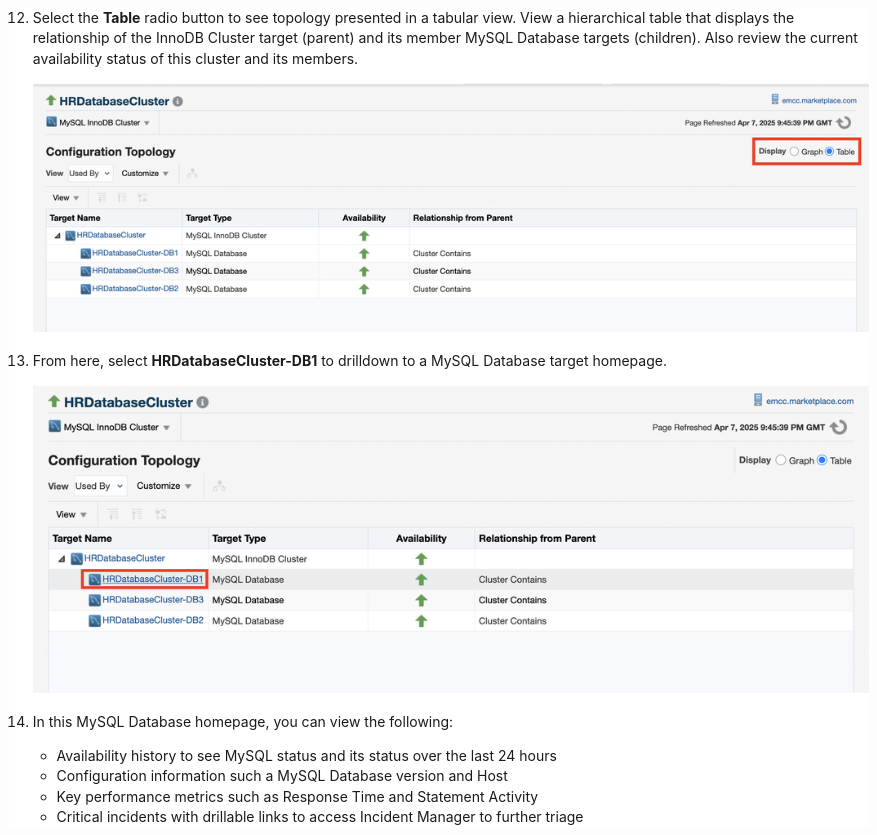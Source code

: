 12. Select the **Table** radio button to see topology presented in a tabular view. View a hierarchical table that displays the relationship of the InnoDB Cluster target (parent) and its member MySQL Database targets (children). Also review the current availability status of this cluster and its members.

     ![Topology View - Table](images/homepage/usedby-table.png " ")

14. From here, select **HRDatabaseCluster-DB1** to drilldown to a MySQL Database target homepage.

     ![Topology View - Select Member node](images/homepage/navigate-mysql-homepage.png " ")

15. In this MySQL Database homepage, you can view the following:
     - Availability history to see MySQL status and its status over the last 24 hours
     - Configuration information such a MySQL Database version and Host
     - Key performance metrics such as Response Time and Statement Activity
     - Critical incidents with drillable links to access Incident Manager to further triage
